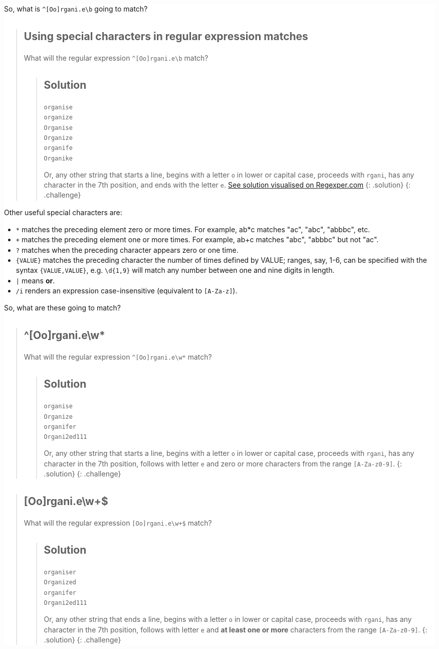 So, what is `^[Oo]rgani.e\b` going to match?

> ## Using special characters in regular expression matches
> What will the regular expression `^[Oo]rgani.e\b` match?
>
> > ## Solution
> > ~~~
> > organise
> > organize
> > Organise
> > Organize
> > organife
> > Organike
> > ~~~
> > Or, any other string that starts a line, begins with a letter `o` in lower or capital case, proceeds with `rgani`, has any character in the 7th position, and ends with the letter `e`.
> > [See solution visualised on Regexper.com](https://regexper.com/#%5E%5BOo%5Drgani.e)
> {: .solution}
{: .challenge}

Other useful special characters are:

- `*` matches the preceding element zero or more times. For example, ab*c matches "ac", "abc", "abbbc", etc.
- `+` matches the preceding element one or more times. For example, ab+c matches "abc", "abbbc" but not "ac".
- `?` matches when the preceding character appears zero or one time.
- `{VALUE}` matches the preceding character the number of times defined by VALUE; ranges, say, 1-6, can be specified with the syntax `{VALUE,VALUE}`, e.g. `\d{1,9}` will match any number between one and nine digits in length.
- `|` means **or**.
- `/i` renders an expression case-insensitive (equivalent to `[A-Za-z]`).

So, what are these going to match?

> ## ^[Oo]rgani.e\w*
> What will the regular expression `^[Oo]rgani.e\w*` match?
>
> > ## Solution
> > ~~~
> > organise
> > Organize
> > organifer
> > Organi2ed111
> > ~~~
> > Or, any other string that starts a line, begins with a letter `o` in lower or capital case, proceeds with `rgani`, has any character in the 7th position, follows with letter `e` and zero or more characters from the range `[A-Za-z0-9]`.
> {: .solution}
{: .challenge}

> ## [Oo]rgani.e\w+$
> What will the regular expression `[Oo]rgani.e\w+$` match?
>
> > ## Solution
> > ~~~
> > organiser
> > Organized
> > organifer
> > Organi2ed111
> > ~~~
> > Or, any other string that ends a line, begins with a letter `o` in lower or capital case, proceeds with `rgani`, has any character in the 7th position, follows with letter `e` and **at least one or more** characters from the range `[A-Za-z0-9]`.
> {: .solution}
{: .challenge}
